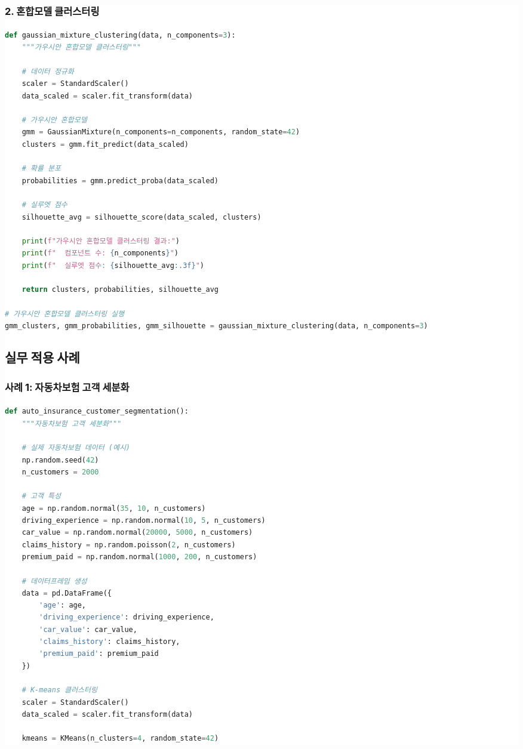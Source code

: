 ### 2. 혼합모델 클러스터링

```python
def gaussian_mixture_clustering(data, n_components=3):
    """가우시안 혼합모델 클러스터링"""
    
    # 데이터 정규화
    scaler = StandardScaler()
    data_scaled = scaler.fit_transform(data)
    
    # 가우시안 혼합모델
    gmm = GaussianMixture(n_components=n_components, random_state=42)
    clusters = gmm.fit_predict(data_scaled)
    
    # 확률 분포
    probabilities = gmm.predict_proba(data_scaled)
    
    # 실루엣 점수
    silhouette_avg = silhouette_score(data_scaled, clusters)
    
    print(f"가우시안 혼합모델 클러스터링 결과:")
    print(f"  컴포넌트 수: {n_components}")
    print(f"  실루엣 점수: {silhouette_avg:.3f}")
    
    return clusters, probabilities, silhouette_avg

# 가우시안 혼합모델 클러스터링 실행
gmm_clusters, gmm_probabilities, gmm_silhouette = gaussian_mixture_clustering(data, n_components=3)
```

## 실무 적용 사례

### 사례 1: 자동차보험 고객 세분화

```python
def auto_insurance_customer_segmentation():
    """자동차보험 고객 세분화"""
    
    # 실제 자동차보험 데이터 (예시)
    np.random.seed(42)
    n_customers = 2000
    
    # 고객 특성
    age = np.random.normal(35, 10, n_customers)
    driving_experience = np.random.normal(10, 5, n_customers)
    car_value = np.random.normal(20000, 5000, n_customers)
    claims_history = np.random.poisson(2, n_customers)
    premium_paid = np.random.normal(1000, 200, n_customers)
    
    # 데이터프레임 생성
    data = pd.DataFrame({
        'age': age,
        'driving_experience': driving_experience,
        'car_value': car_value,
        'claims_history': claims_history,
        'premium_paid': premium_paid
    })
    
    # K-means 클러스터링
    scaler = StandardScaler()
    data_scaled = scaler.fit_transform(data)
    
    kmeans = KMeans(n_clusters=4, random_state=42)
```
